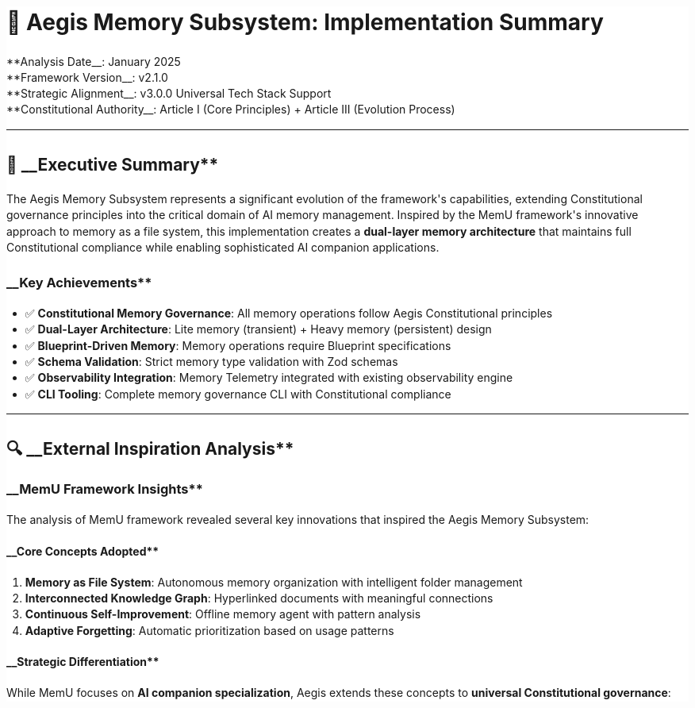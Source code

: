 

# 🧠 Aegis Memory Subsystem: Implementation Summary

**Analysis Date__: January 2025  
**Framework Version__: v2.1.0  
**Strategic Alignment__: v3.0.0 Universal Tech Stack Support  
**Constitutional Authority__: Article I (Core Principles) + Article III (Evolution Process)

---

## 🎯 __Executive Summary**

The Aegis Memory Subsystem represents a significant evolution of the framework's capabilities, extending Constitutional
governance principles into the critical domain of AI memory management. Inspired by the MemU framework's innovative
approach to memory as a file system, this implementation creates a __dual-layer memory architecture__ that maintains
full Constitutional compliance while enabling sophisticated AI companion applications.

### __Key Achievements**

- ✅ __Constitutional Memory Governance__: All memory operations follow Aegis Constitutional principles
- ✅ __Dual-Layer Architecture__: Lite memory (transient) + Heavy memory (persistent) design
- ✅ __Blueprint-Driven Memory__: Memory operations require Blueprint specifications
- ✅ __Schema Validation__: Strict memory type validation with Zod schemas
- ✅ __Observability Integration__: Memory Telemetry integrated with existing observability engine
- ✅ __CLI Tooling__: Complete memory governance CLI with Constitutional compliance

---

## 🔍 __External Inspiration Analysis**

### __MemU Framework Insights**

The analysis of MemU framework revealed several key innovations that inspired the Aegis Memory Subsystem:

#### __Core Concepts Adopted**

1. __Memory as File System__: Autonomous memory organization with intelligent folder management
2. __Interconnected Knowledge Graph__: Hyperlinked documents with meaningful connections
3. __Continuous Self-Improvement__: Offline memory agent with pattern analysis
4. __Adaptive Forgetting__: Automatic prioritization based on usage patterns

#### __Strategic Differentiation**

While MemU focuses on __AI companion specialization__, Aegis extends these concepts to __universal Constitutional
governance__:
